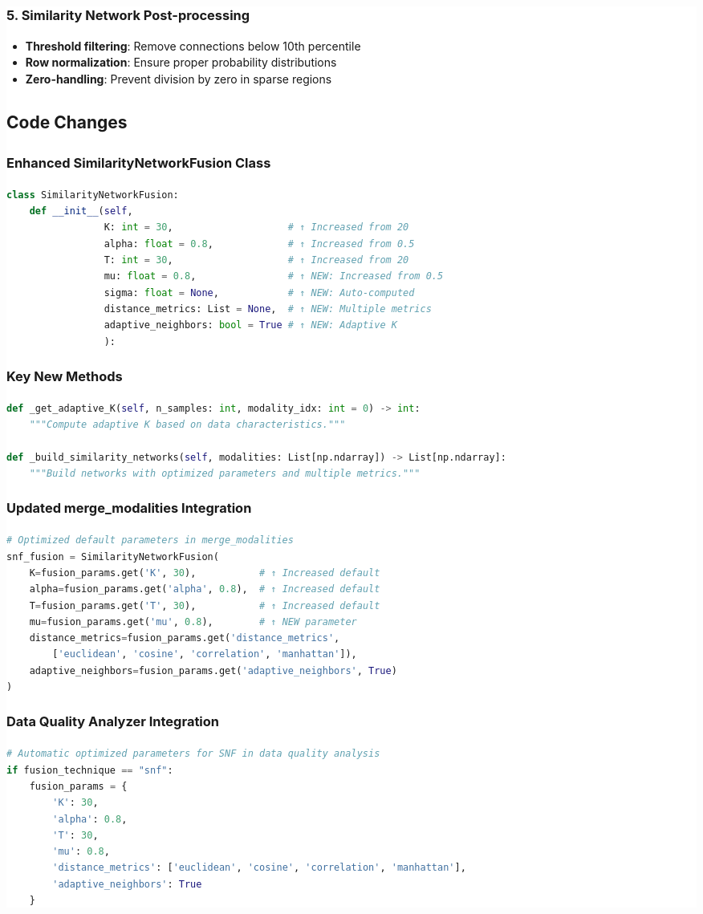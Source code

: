 ### 5. **Similarity Network Post-processing**
- **Threshold filtering**: Remove connections below 10th percentile
- **Row normalization**: Ensure proper probability distributions
- **Zero-handling**: Prevent division by zero in sparse regions

## Code Changes

### Enhanced SimilarityNetworkFusion Class

```python
class SimilarityNetworkFusion:
    def __init__(self, 
                 K: int = 30,                    # ↑ Increased from 20
                 alpha: float = 0.8,             # ↑ Increased from 0.5  
                 T: int = 30,                    # ↑ Increased from 20
                 mu: float = 0.8,                # ↑ NEW: Increased from 0.5
                 sigma: float = None,            # ↑ NEW: Auto-computed
                 distance_metrics: List = None,  # ↑ NEW: Multiple metrics
                 adaptive_neighbors: bool = True # ↑ NEW: Adaptive K
                 ):
```

### Key New Methods

```python
def _get_adaptive_K(self, n_samples: int, modality_idx: int = 0) -> int:
    """Compute adaptive K based on data characteristics."""
    
def _build_similarity_networks(self, modalities: List[np.ndarray]) -> List[np.ndarray]:
    """Build networks with optimized parameters and multiple metrics."""
```

### Updated merge_modalities Integration

```python
# Optimized default parameters in merge_modalities
snf_fusion = SimilarityNetworkFusion(
    K=fusion_params.get('K', 30),           # ↑ Increased default
    alpha=fusion_params.get('alpha', 0.8),  # ↑ Increased default
    T=fusion_params.get('T', 30),           # ↑ Increased default
    mu=fusion_params.get('mu', 0.8),        # ↑ NEW parameter
    distance_metrics=fusion_params.get('distance_metrics', 
        ['euclidean', 'cosine', 'correlation', 'manhattan']),
    adaptive_neighbors=fusion_params.get('adaptive_neighbors', True)
)
```

### Data Quality Analyzer Integration

```python
# Automatic optimized parameters for SNF in data quality analysis
if fusion_technique == "snf":
    fusion_params = {
        'K': 30,
        'alpha': 0.8,
        'T': 30, 
        'mu': 0.8,
        'distance_metrics': ['euclidean', 'cosine', 'correlation', 'manhattan'],
        'adaptive_neighbors': True
    }
```
